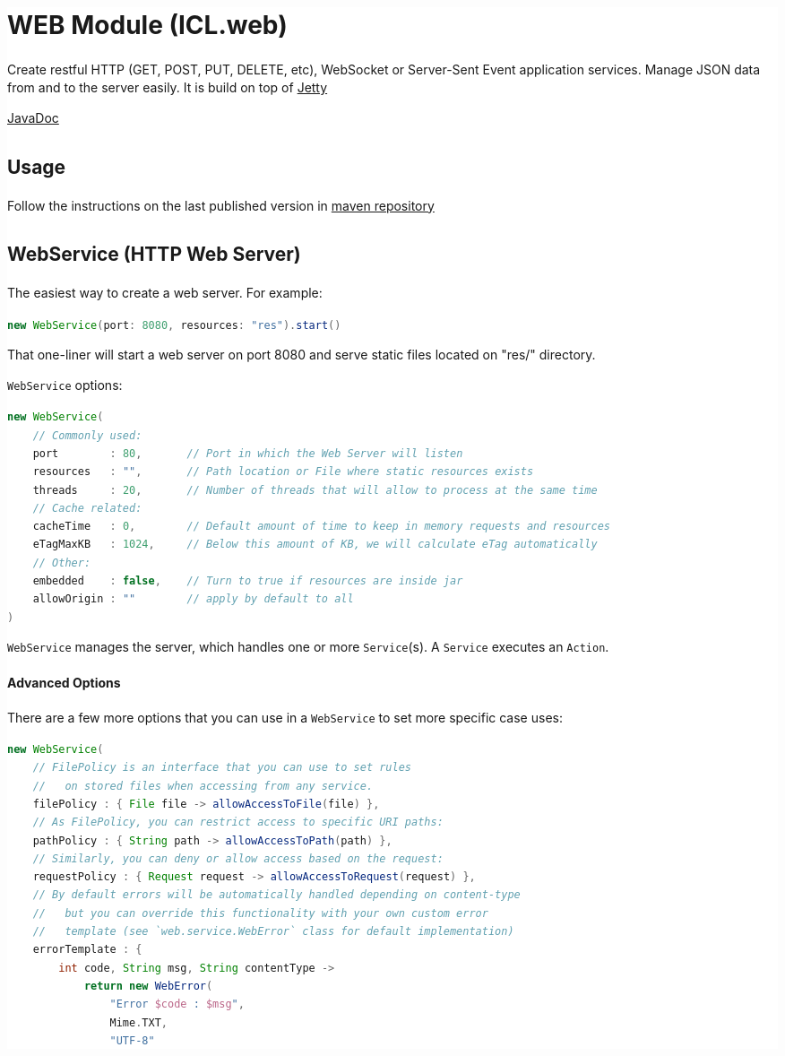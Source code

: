 # WEB Module (ICL.web)

Create restful HTTP (GET, POST, PUT, DELETE, etc), WebSocket or Server-Sent Event application services.
Manage JSON data from and to the server easily. It is build on top of [Jetty](https://github.com/eclipse/jetty.project) 

[JavaDoc](https://intellisrc.gitlab.io/common/#web)

## Usage

Follow the instructions on the last published version in [maven repository](https://mvnrepository.com/artifact/com.intellisrc/web)

## WebService (HTTP Web Server)

The easiest way to create a web server. For example:

```groovy
new WebService(port: 8080, resources: "res").start()
```
That one-liner will start a web server on port 8080 and serve static files located on "res/" directory.

`WebService` options:

```groovy
new WebService(
    // Commonly used:    
    port        : 80,       // Port in which the Web Server will listen
    resources   : "",       // Path location or File where static resources exists
    threads     : 20,       // Number of threads that will allow to process at the same time
    // Cache related:    
    cacheTime   : 0,        // Default amount of time to keep in memory requests and resources
    eTagMaxKB   : 1024,     // Below this amount of KB, we will calculate eTag automatically
    // Other:    
    embedded    : false,    // Turn to true if resources are inside jar
    allowOrigin : ""        // apply by default to all
)
```

`WebService` manages the server, which handles one or more `Service`(s). A `Service` executes an `Action`.

#### Advanced Options

There are a few more options that you can use in a `WebService` to set more specific case uses:

```groovy
new WebService(
    // FilePolicy is an interface that you can use to set rules
    //   on stored files when accessing from any service.
    filePolicy : { File file -> allowAccessToFile(file) },
    // As FilePolicy, you can restrict access to specific URI paths:
    pathPolicy : { String path -> allowAccessToPath(path) },
    // Similarly, you can deny or allow access based on the request:
    requestPolicy : { Request request -> allowAccessToRequest(request) },
    // By default errors will be automatically handled depending on content-type
    //   but you can override this functionality with your own custom error
    //   template (see `web.service.WebError` class for default implementation)
    errorTemplate : {
        int code, String msg, String contentType ->
            return new WebError(
                "Error $code : $msg",
                Mime.TXT,
                "UTF-8"
```